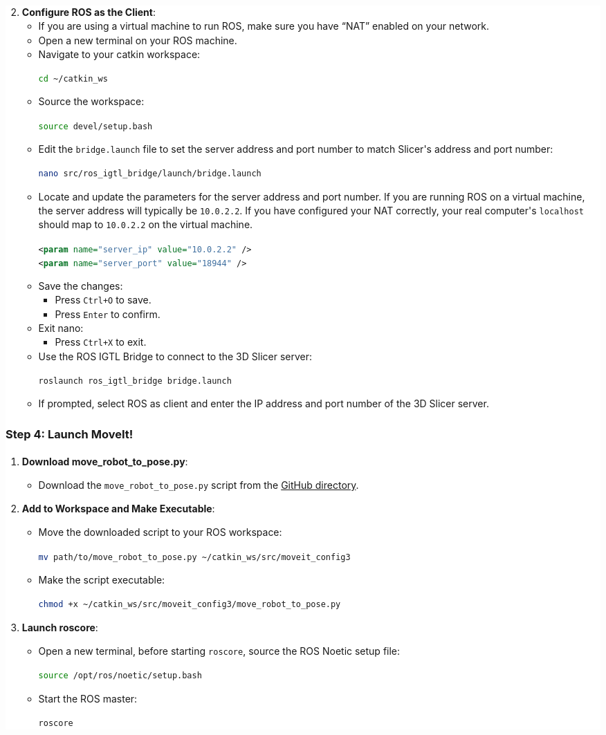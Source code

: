 2. **Configure ROS as the Client**:
   - If you are using a virtual machine to run ROS, make sure you have “NAT” enabled on your network.
   - Open a new terminal on your ROS machine.
   - Navigate to your catkin workspace:
     ```bash
     cd ~/catkin_ws
     ```
   - Source the workspace:
     ```bash
     source devel/setup.bash
     ```
   - Edit the `bridge.launch` file to set the server address and port number to match Slicer's address and port number:
     ```bash
     nano src/ros_igtl_bridge/launch/bridge.launch
     ```
   - Locate and update the parameters for the server address and port number. If you are running ROS on a virtual machine, the server address will typically be `10.0.2.2`. If you have configured your NAT correctly, your real computer's `localhost` should map to `10.0.2.2` on the virtual machine.
     ```xml
     <param name="server_ip" value="10.0.2.2" />
     <param name="server_port" value="18944" />
     ```
   - Save the changes:
     - Press `Ctrl+O` to save.
     - Press `Enter` to confirm.
   - Exit nano:
     - Press `Ctrl+X` to exit.
   - Use the ROS IGTL Bridge to connect to the 3D Slicer server:
     ```bash
     roslaunch ros_igtl_bridge bridge.launch
     ```
   - If prompted, select ROS as client and enter the IP address and port number of the 3D Slicer server.

### Step 4: Launch MoveIt!

1. **Download move_robot_to_pose.py**:
   - Download the `move_robot_to_pose.py` script from the [GitHub directory](https://github.com/Farhana-M/Image-Guided-Robotic-Navigation/tree/main/move_robot_to_pose).

2. **Add to Workspace and Make Executable**:
   - Move the downloaded script to your ROS workspace:
     ```bash
     mv path/to/move_robot_to_pose.py ~/catkin_ws/src/moveit_config3
     ```
   - Make the script executable:
     ```bash
     chmod +x ~/catkin_ws/src/moveit_config3/move_robot_to_pose.py
     ```

3. **Launch roscore**:
   - Open a new terminal, before starting `roscore`, source the ROS Noetic setup file:
     ```bash
     source /opt/ros/noetic/setup.bash
     ```
   - Start the ROS master:
     ```bash
     roscore
     ```
